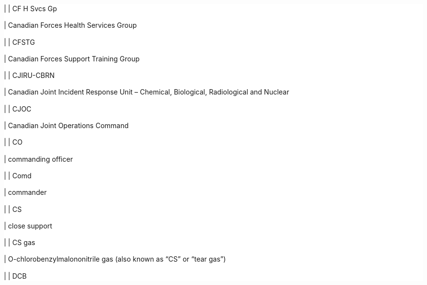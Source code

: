  |
| CF H Svcs Gp

 | Canadian Forces Health Services Group

 |
| CFSTG

 | Canadian Forces Support Training Group

 |
| CJIRU-CBRN

 | Canadian Joint Incident Response Unit – Chemical, Biological, Radiological and Nuclear

 |
| CJOC

 | Canadian Joint Operations Command

 |
| CO

 | commanding officer

 |
| Comd

 | commander

 |
| CS

 | close support

 |
| CS gas

 | O-chlorobenzylmalononitrile gas (also known as “CS” or “tear gas”)

 |
| DCB
